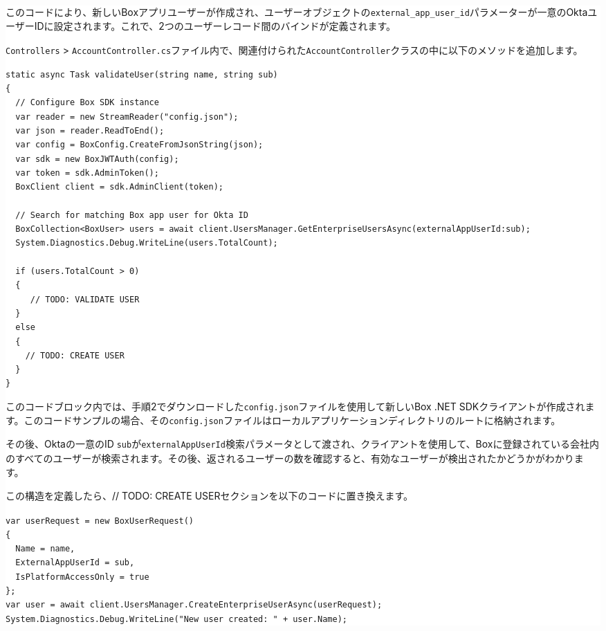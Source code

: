 このコードにより、新しいBoxアプリユーザーが作成され、ユーザーオブジェクトの`external_app_user_id`パラメーターが一意のOktaユーザーIDに設定されます。これで、2つのユーザーレコード間のバインドが定義されます。

</Choice>

<Choice option="programming.platform" value="cs" color="none">

`Controllers` > `AccountController.cs`ファイル内で、関連付けられた`AccountController`クラスの中に以下のメソッドを追加します。



```dotnet
static async Task validateUser(string name, string sub)
{
  // Configure Box SDK instance
  var reader = new StreamReader("config.json");
  var json = reader.ReadToEnd();
  var config = BoxConfig.CreateFromJsonString(json);
  var sdk = new BoxJWTAuth(config);
  var token = sdk.AdminToken();
  BoxClient client = sdk.AdminClient(token);

  // Search for matching Box app user for Okta ID
  BoxCollection<BoxUser> users = await client.UsersManager.GetEnterpriseUsersAsync(externalAppUserId:sub);
  System.Diagnostics.Debug.WriteLine(users.TotalCount);

  if (users.TotalCount > 0)
  {
     // TODO: VALIDATE USER
  }
  else
  {
    // TODO: CREATE USER
  }
}
```



このコードブロック内では、手順2でダウンロードした`config.json`ファイルを使用して新しいBox .NET SDKクライアントが作成されます。このコードサンプルの場合、その`config.json`ファイルはローカルアプリケーションディレクトリのルートに格納されます。

その後、Oktaの一意のID `sub`が`externalAppUserId`検索パラメータとして渡され、クライアントを使用して、Boxに登録されている会社内のすべてのユーザーが検索されます。その後、返されるユーザーの数を確認すると、有効なユーザーが検出されたかどうかがわかります。

この構造を定義したら、// TODO: CREATE USERセクションを以下のコードに置き換えます。

```dotnet
var userRequest = new BoxUserRequest()
{
  Name = name,
  ExternalAppUserId = sub,
  IsPlatformAccessOnly = true
};
var user = await client.UsersManager.CreateEnterpriseUserAsync(userRequest);
System.Diagnostics.Debug.WriteLine("New user created: " + user.Name);
```
